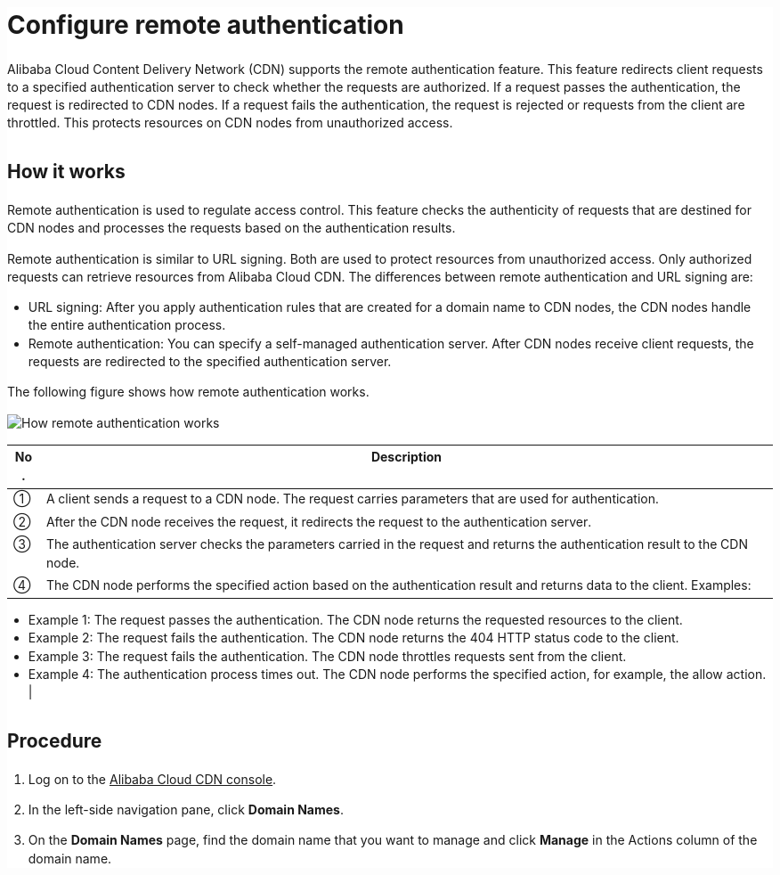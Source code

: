 # Configure remote authentication

Alibaba Cloud Content Delivery Network \(CDN\) supports the remote authentication feature. This feature redirects client requests to a specified authentication server to check whether the requests are authorized. If a request passes the authentication, the request is redirected to CDN nodes. If a request fails the authentication, the request is rejected or requests from the client are throttled. This protects resources on CDN nodes from unauthorized access.

## How it works

Remote authentication is used to regulate access control. This feature checks the authenticity of requests that are destined for CDN nodes and processes the requests based on the authentication results.

Remote authentication is similar to URL signing. Both are used to protect resources from unauthorized access. Only authorized requests can retrieve resources from Alibaba Cloud CDN. The differences between remote authentication and URL signing are:

-   URL signing: After you apply authentication rules that are created for a domain name to CDN nodes, the CDN nodes handle the entire authentication process.
-   Remote authentication: You can specify a self-managed authentication server. After CDN nodes receive client requests, the requests are redirected to the specified authentication server.

The following figure shows how remote authentication works.

![How remote authentication works](https://static-aliyun-doc.oss-accelerate.aliyuncs.com/assets/img/en-US/8549355161/p245797.png)

|No.|Description|
|---|-----------|
|①|A client sends a request to a CDN node. The request carries parameters that are used for authentication.|
|②|After the CDN node receives the request, it redirects the request to the authentication server.|
|③|The authentication server checks the parameters carried in the request and returns the authentication result to the CDN node.|
|④|The CDN node performs the specified action based on the authentication result and returns data to the client. Examples:

-   Example 1: The request passes the authentication. The CDN node returns the requested resources to the client.
-   Example 2: The request fails the authentication. The CDN node returns the 404 HTTP status code to the client.
-   Example 3: The request fails the authentication. The CDN node throttles requests sent from the client.
-   Example 4: The authentication process times out. The CDN node performs the specified action, for example, the allow action. |

## Procedure

1.  Log on to the [Alibaba Cloud CDN console](https://cdn.console.aliyun.com).

2.  In the left-side navigation pane, click **Domain Names**.

3.  On the **Domain Names** page, find the domain name that you want to manage and click **Manage** in the Actions column of the domain name.
